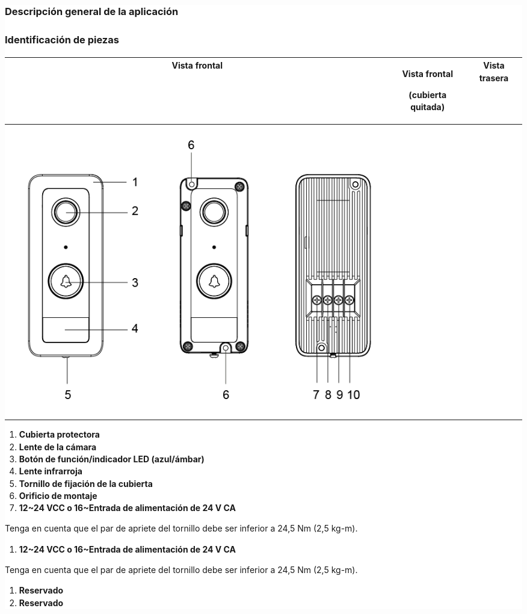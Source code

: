 ### Descripción general de la aplicación<a href="#toc51257982" id="toc51257982"></a>

### Identificación de piezas<a href="#toc51257983" id="toc51257983"></a>

| **Vista frontal**                                                  | <p><strong>Vista frontal</strong></p><p><strong>(cubierta quitada)</strong></p> | **Vista trasera** |
| ------------------------------------------------------------------ | ------------------------------------------------------------------------------- | ----------------- |
| <img src=".gitbook/assets/1 (23).png" alt="" data-size="original"> |                                                                                 |                   |

1.  **Cubierta protectora**
2.  **Lente de la cámara**
3.  **Botón de función/indicador LED (azul/ámbar)**
4.  **Lente infrarroja**
5.  **Tornillo de fijación de la cubierta**
6.  **Orificio de montaje**
7.  **12~24 VCC o 16~Entrada de alimentación de 24 V CA**

Tenga en cuenta que el par de apriete del tornillo debe ser inferior a 24,5 Nm (2,5 kg-m).

1.  **12~24 VCC o 16~Entrada de alimentación de 24 V CA**

Tenga en cuenta que el par de apriete del tornillo debe ser inferior a 24,5 Nm (2,5 kg-m).

1.  **Reservado**
2.  **Reservado**
